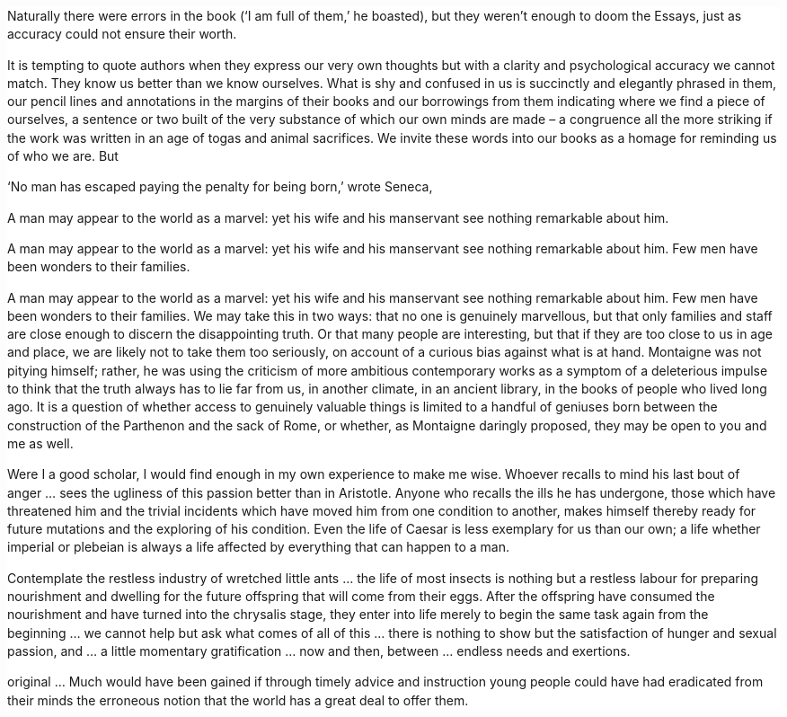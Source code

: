 
Naturally there were errors in the book (‘I am full of them,’ he boasted), but they weren’t enough to doom the Essays, just as accuracy could not ensure their worth.


It is tempting to quote authors when they express our very own thoughts but with a clarity and psychological accuracy we cannot match. They know us better than we know ourselves. What is shy and confused in us is succinctly and elegantly phrased in them, our pencil lines and annotations in the margins of their books and our borrowings from them indicating where we find a piece of ourselves, a sentence or two built of the very substance of which our own minds are made – a congruence all the more striking if the work was written in an age of togas and animal sacrifices. We invite these words into our books as a homage for reminding us of who we are. But


‘No man has escaped paying the penalty for being born,’ wrote Seneca,


A man may appear to the world as a marvel: yet his wife and his manservant see nothing remarkable about him.


A man may appear to the world as a marvel: yet his wife and his manservant see nothing remarkable about him. Few men have been wonders to their families.


A man may appear to the world as a marvel: yet his wife and his manservant see nothing remarkable about him. Few men have been wonders to their families. We may take this in two ways: that no one is genuinely marvellous, but that only families and staff are close enough to discern the disappointing truth. Or that many people are interesting, but that if they are too close to us in age and place, we are likely not to take them too seriously, on account of a curious bias against what is at hand. Montaigne was not pitying himself; rather, he was using the criticism of more ambitious contemporary works as a symptom of a deleterious impulse to think that the truth always has to lie far from us, in another climate, in an ancient library, in the books of people who lived long ago. It is a question of whether access to genuinely valuable things is limited to a handful of geniuses born between the construction of the Parthenon and the sack of Rome, or whether, as Montaigne daringly proposed, they may be open to you and me as well.


Were I a good scholar, I would find enough in my own experience to make me wise. Whoever recalls to mind his last bout of anger … sees the ugliness of this passion better than in Aristotle. Anyone who recalls the ills he has undergone, those which have threatened him and the trivial incidents which have moved him from one condition to another, makes himself thereby ready for future mutations and the exploring of his condition. Even the life of Caesar is less exemplary for us than our own; a life whether imperial or plebeian is always a life affected by everything that can happen to a man.


Contemplate the restless industry of wretched little ants … the life of most insects is nothing but a restless labour for preparing nourishment and dwelling for the future offspring that will come from their eggs. After the offspring have consumed the nourishment and have turned into the chrysalis stage, they enter into life merely to begin the same task again from the beginning … we cannot help but ask what comes of all of this … there is nothing to show but the satisfaction of hunger and sexual passion, and … a little momentary gratification … now and then, between … endless needs and exertions.


original … Much would have been gained if through timely advice and instruction young people could have had eradicated from their minds the erroneous notion that the world has a great deal to offer them.
